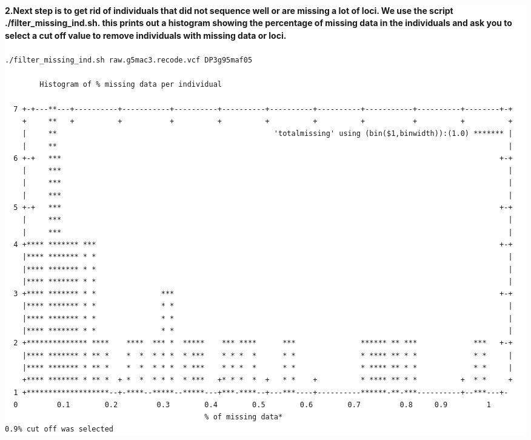 #### 2.Next step is to get rid of individuals that did not sequence well or are missing a lot of loci. We use the script ./filter_missing_ind.sh. this prints out a histogram showing the percentage of missing data in the individuals and ask you to select a cut off value to remove individuals with missing data or loci.
```
./filter_missing_ind.sh raw.g5mac3.recode.vcf DP3g95maf05

        Histogram of % missing data per individual                                       

  7 +-+---**---+----------+-----------+----------+----------+----------+----------+-----------+----------+--------+-+   
    +     **   +          +           +          +          +          +          +           +          +          +   
    |     **                                                  'totalmissing' using (bin($1,binwidth)):(1.0) ******* |   
    |     **                                                                                                        |   
  6 +-+   ***                                                                                                     +-+   
    |     ***                                                                                                       |   
    |     ***                                                                                                       |   
    |     ***                                                                                                       |   
  5 +-+   ***                                                                                                     +-+   
    |     ***                                                                                                       |   
    |     ***                                                                                                       |   
  4 +**** ******* ***                                                                                             +-+   
    |**** ******* * *                                                                                               |   
    |**** ******* * *                                                                                               |   
    |**** ******* * *                                                                                               |   
  3 +**** ******* * *               ***                                                                           +-+   
    |**** ******* * *               * *                                                                             |   
    |**** ******* * *               * *                                                                             |   
    |**** ******* * *               * *                                                                             |   
  2 +************** ****    ****  *** *  *****    *** ****      ***               ****** ** ***             ***   +-+   
    |**** ******* * ** *    *  *  * * *  * ***    * * *  *      * *               * **** ** * *             * *     |   
    |**** ******* * ** *    *  *  * * *  * ***    * * *  *      * *               * **** ** * *             * *     |   
    +**** ******* * ** *  + *  *  * * *  * ***   +* * *  *  +   * *    +          * **** ** * *          +  * *     +   
  1 +*******************--+-****--*****--*****---+***-****--+---***----+----------******-**-***----------+--***---+-
  0         0.1        0.2         0.3        0.4        0.5        0.6        0.7         0.8     0.9         1   
                                              % of missing data*  
0.9% cut off was selected                                                 
```